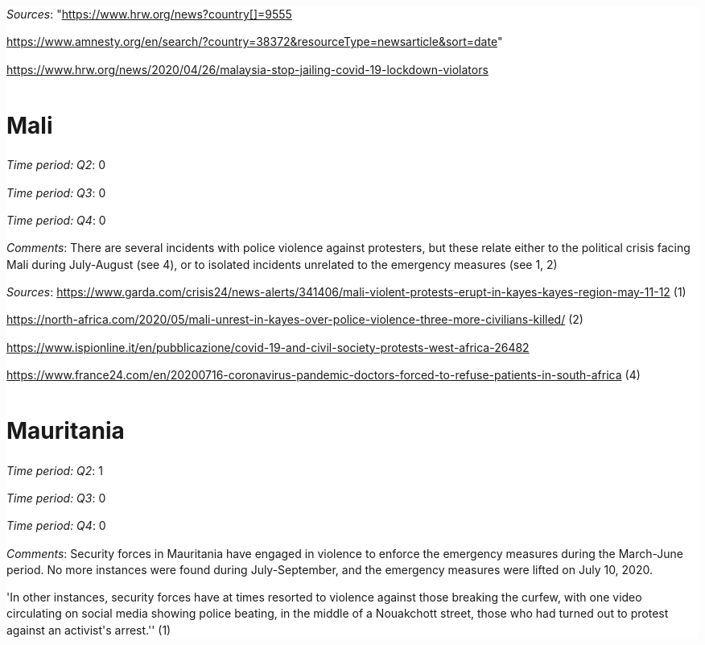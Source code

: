 *Sources*:
 "https://www.hrw.org/news?country[]=9555


https://www.amnesty.org/en/search/?country=38372&resourceType=newsarticle&sort=date"


https://www.hrw.org/news/2020/04/26/malaysia-stop-jailing-covid-19-lockdown-violators



# Mali 
*Time period: Q2*: 0

 
*Time period: Q3*: 0

 
*Time period: Q4*: 0

 

*Comments*:
 There are several incidents with police violence against protesters, but these relate either to the political crisis facing Mali during July-August (see 4), or to isolated incidents unrelated to the emergency measures (see 1, 2) 

*Sources*:
 https://www.garda.com/crisis24/news-alerts/341406/mali-violent-protests-erupt-in-kayes-kayes-region-may-11-12
(1)

https://north-africa.com/2020/05/mali-unrest-in-kayes-over-police-violence-three-more-civilians-killed/
(2)

https://www.ispionline.it/en/pubblicazione/covid-19-and-civil-society-protests-west-africa-26482

https://www.france24.com/en/20200716-coronavirus-pandemic-doctors-forced-to-refuse-patients-in-south-africa
(4)



# Mauritania 
*Time period: Q2*: 1

 
*Time period: Q3*: 0

 
*Time period: Q4*: 0

 

*Comments*:
 Security forces in Mauritania have engaged in violence to enforce the emergency measures during the March-June period. No more instances were found during July-September, and the emergency measures were lifted on July 10, 2020.

 'In other instances, security forces have at times resorted to violence against those breaking the curfew, with one video circulating on social media showing police beating, in the middle of a Nouakchott street, those who had turned out to protest against an activist's arrest.'' (1)
